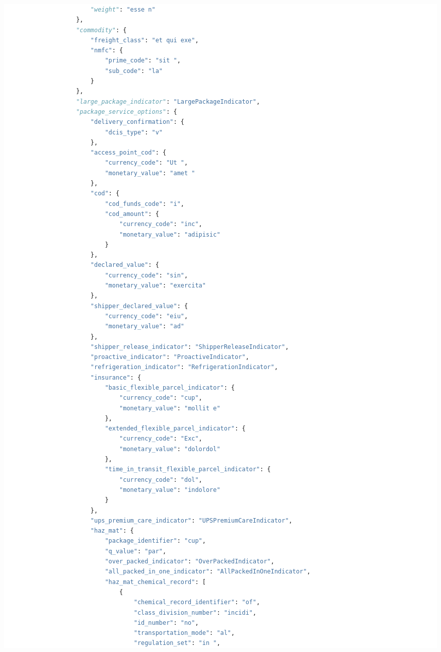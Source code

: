 ```python
                        "weight": "esse n"
                    },
                    "commodity": {
                        "freight_class": "et qui exe",
                        "nmfc": {
                            "prime_code": "sit ",
                            "sub_code": "la"
                        }
                    },
                    "large_package_indicator": "LargePackageIndicator",
                    "package_service_options": {
                        "delivery_confirmation": {
                            "dcis_type": "v"
                        },
                        "access_point_cod": {
                            "currency_code": "Ut ",
                            "monetary_value": "amet "
                        },
                        "cod": {
                            "cod_funds_code": "i",
                            "cod_amount": {
                                "currency_code": "inc",
                                "monetary_value": "adipisic"
                            }
                        },
                        "declared_value": {
                            "currency_code": "sin",
                            "monetary_value": "exercita"
                        },
                        "shipper_declared_value": {
                            "currency_code": "eiu",
                            "monetary_value": "ad"
                        },
                        "shipper_release_indicator": "ShipperReleaseIndicator",
                        "proactive_indicator": "ProactiveIndicator",
                        "refrigeration_indicator": "RefrigerationIndicator",
                        "insurance": {
                            "basic_flexible_parcel_indicator": {
                                "currency_code": "cup",
                                "monetary_value": "mollit e"
                            },
                            "extended_flexible_parcel_indicator": {
                                "currency_code": "Exc",
                                "monetary_value": "dolordol"
                            },
                            "time_in_transit_flexible_parcel_indicator": {
                                "currency_code": "dol",
                                "monetary_value": "indolore"
                            }
                        },
                        "ups_premium_care_indicator": "UPSPremiumCareIndicator",
                        "haz_mat": {
                            "package_identifier": "cup",
                            "q_value": "par",
                            "over_packed_indicator": "OverPackedIndicator",
                            "all_packed_in_one_indicator": "AllPackedInOneIndicator",
                            "haz_mat_chemical_record": [
                                {
                                    "chemical_record_identifier": "of",
                                    "class_division_number": "incidi",
                                    "id_number": "no",
                                    "transportation_mode": "al",
                                    "regulation_set": "in ",
```